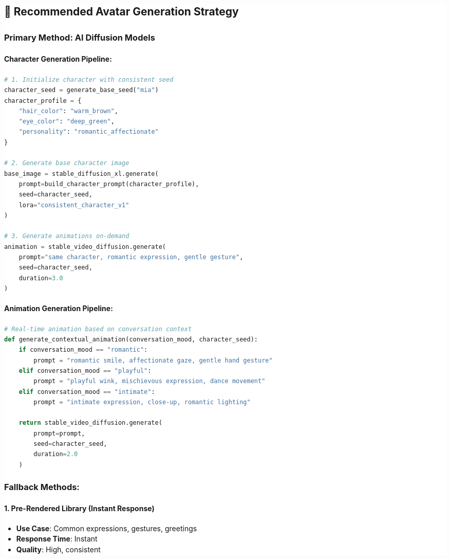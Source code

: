 
## 🎯 **Recommended Avatar Generation Strategy**

### **Primary Method: AI Diffusion Models**

#### **Character Generation Pipeline:**
```python
# 1. Initialize character with consistent seed
character_seed = generate_base_seed("mia")
character_profile = {
    "hair_color": "warm_brown",
    "eye_color": "deep_green", 
    "personality": "romantic_affectionate"
}

# 2. Generate base character image
base_image = stable_diffusion_xl.generate(
    prompt=build_character_prompt(character_profile),
    seed=character_seed,
    lora="consistent_character_v1"
)

# 3. Generate animations on-demand
animation = stable_video_diffusion.generate(
    prompt="same character, romantic expression, gentle gesture",
    seed=character_seed,
    duration=3.0
)
```

#### **Animation Generation Pipeline:**
```python
# Real-time animation based on conversation context
def generate_contextual_animation(conversation_mood, character_seed):
    if conversation_mood == "romantic":
        prompt = "romantic smile, affectionate gaze, gentle hand gesture"
    elif conversation_mood == "playful":
        prompt = "playful wink, mischievous expression, dance movement"
    elif conversation_mood == "intimate":
        prompt = "intimate expression, close-up, romantic lighting"
    
    return stable_video_diffusion.generate(
        prompt=prompt,
        seed=character_seed,
        duration=2.0
    )
```

### **Fallback Methods:**

#### **1. Pre-Rendered Library** (Instant Response)
- **Use Case**: Common expressions, gestures, greetings
- **Response Time**: Instant
- **Quality**: High, consistent

